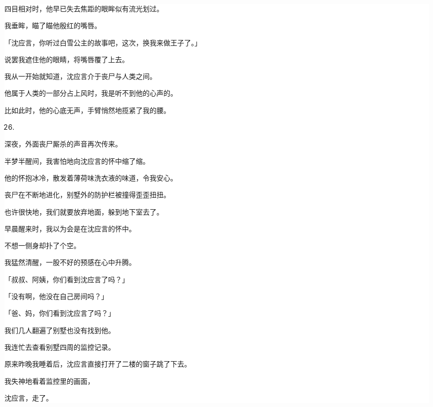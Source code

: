 
四目相对时，他早已失去焦距的眼眸似有流光划过。


我垂眸，瞄了瞄他殷红的嘴唇。


「沈应言，你听过白雪公主的故事吧，这次，换我来做王子了。」


说罢我遮住他的眼睛，将嘴唇覆了上去。


我从一开始就知道，沈应言介于丧尸与人类之间。


他属于人类的一部分占上风时，我是听不到他的心声的。


比如此时，他的心底无声，手臂悄然地揽紧了我的腰。


26.


深夜，外面丧尸厮杀的声音再次传来。


半梦半醒间，我害怕地向沈应言的怀中缩了缩。


他的怀抱冰冷，散发着薄荷味洗衣液的味道，令我安心。


丧尸在不断地进化，别墅外的防护栏被撞得歪歪扭扭。


也许很快地，我们就要放弃地面，躲到地下室去了。


早晨醒来时，我以为会是在沈应言的怀中。


不想一侧身却扑了个空。


我猛然清醒，一股不好的预感在心中升腾。


「叔叔、阿姨，你们看到沈应言了吗？」


「没有啊，他没在自己房间吗？」


「爸、妈，你们看到沈应言了吗？」


我们几人翻遍了别墅也没有找到他。


我连忙去查看别墅四周的监控记录。


原来昨晚我睡着后，沈应言直接打开了二楼的窗子跳了下去。


我失神地看着监控里的画面，


沈应言，走了。

